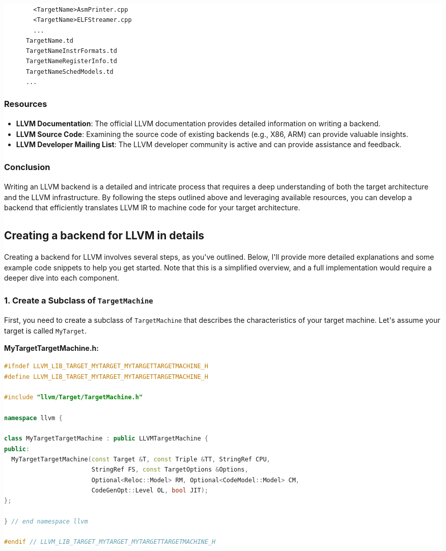```
        <TargetName>AsmPrinter.cpp
        <TargetName>ELFStreamer.cpp
        ...
      TargetName.td
      TargetNameInstrFormats.td
      TargetNameRegisterInfo.td
      TargetNameSchedModels.td
      ...
```

### Resources

- **LLVM Documentation**: The official LLVM documentation provides detailed information on writing a backend.
- **LLVM Source Code**: Examining the source code of existing backends (e.g., X86, ARM) can provide valuable insights.
- **LLVM Developer Mailing List**: The LLVM developer community is active and can provide assistance and feedback.

### Conclusion

Writing an LLVM backend is a detailed and intricate process that requires a deep understanding of both the target architecture and the LLVM infrastructure. By following the steps outlined above and leveraging available resources, you can develop a backend that efficiently translates LLVM IR to machine code for your target architecture.

## Creating a backend for LLVM in details
Creating a backend for LLVM involves several steps, as you've outlined. Below, I'll provide more detailed explanations and some example code snippets to help you get started. Note that this is a simplified overview, and a full implementation would require a deeper dive into each component.

### 1. Create a Subclass of `TargetMachine`

First, you need to create a subclass of `TargetMachine` that describes the characteristics of your target machine. Let's assume your target is called `MyTarget`.

**MyTargetTargetMachine.h:**
```cpp
#ifndef LLVM_LIB_TARGET_MYTARGET_MYTARGETTARGETMACHINE_H
#define LLVM_LIB_TARGET_MYTARGET_MYTARGETTARGETMACHINE_H

#include "llvm/Target/TargetMachine.h"

namespace llvm {

class MyTargetTargetMachine : public LLVMTargetMachine {
public:
  MyTargetTargetMachine(const Target &T, const Triple &TT, StringRef CPU,
                        StringRef FS, const TargetOptions &Options,
                        Optional<Reloc::Model> RM, Optional<CodeModel::Model> CM,
                        CodeGenOpt::Level OL, bool JIT);
};

} // end namespace llvm

#endif // LLVM_LIB_TARGET_MYTARGET_MYTARGETTARGETMACHINE_H
```
